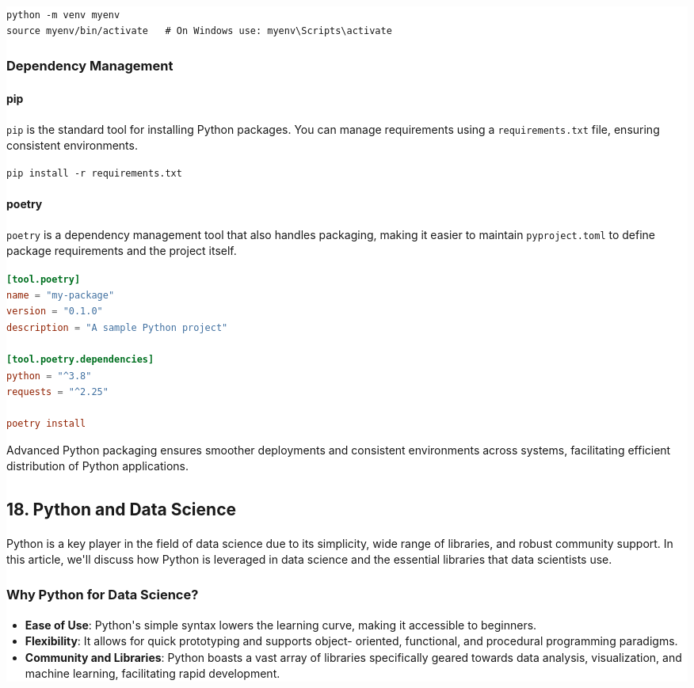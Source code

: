 ```shell
python -m venv myenv
source myenv/bin/activate   # On Windows use: myenv\Scripts\activate
```

### Dependency Management

#### pip

`pip` is the standard tool for installing Python packages. You can manage
requirements using a `requirements.txt` file, ensuring consistent environments.

```shell
pip install -r requirements.txt
```

#### poetry

`poetry` is a dependency management tool that also handles packaging, making
it easier to maintain `pyproject.toml` to define package requirements and the
project itself.

```toml
[tool.poetry]
name = "my-package"
version = "0.1.0"
description = "A sample Python project"

[tool.poetry.dependencies]
python = "^3.8"
requests = "^2.25"

poetry install
```

Advanced Python packaging ensures smoother deployments and consistent
environments across systems, facilitating efficient distribution of Python
applications.

## 18. Python and Data Science

Python is a key player in the field of data science due to its simplicity,
wide range of libraries, and robust community support. In this article, we'll
discuss how Python is leveraged in data science and the essential libraries
that data scientists use.

### Why Python for Data Science?

- **Ease of Use**: Python's simple syntax lowers the learning curve,
  making it accessible to beginners.
- **Flexibility**: It allows for quick prototyping and supports object-
  oriented, functional, and procedural programming paradigms.
- **Community and Libraries**: Python boasts a vast array of libraries
  specifically geared towards data analysis, visualization, and machine
  learning, facilitating rapid development.
